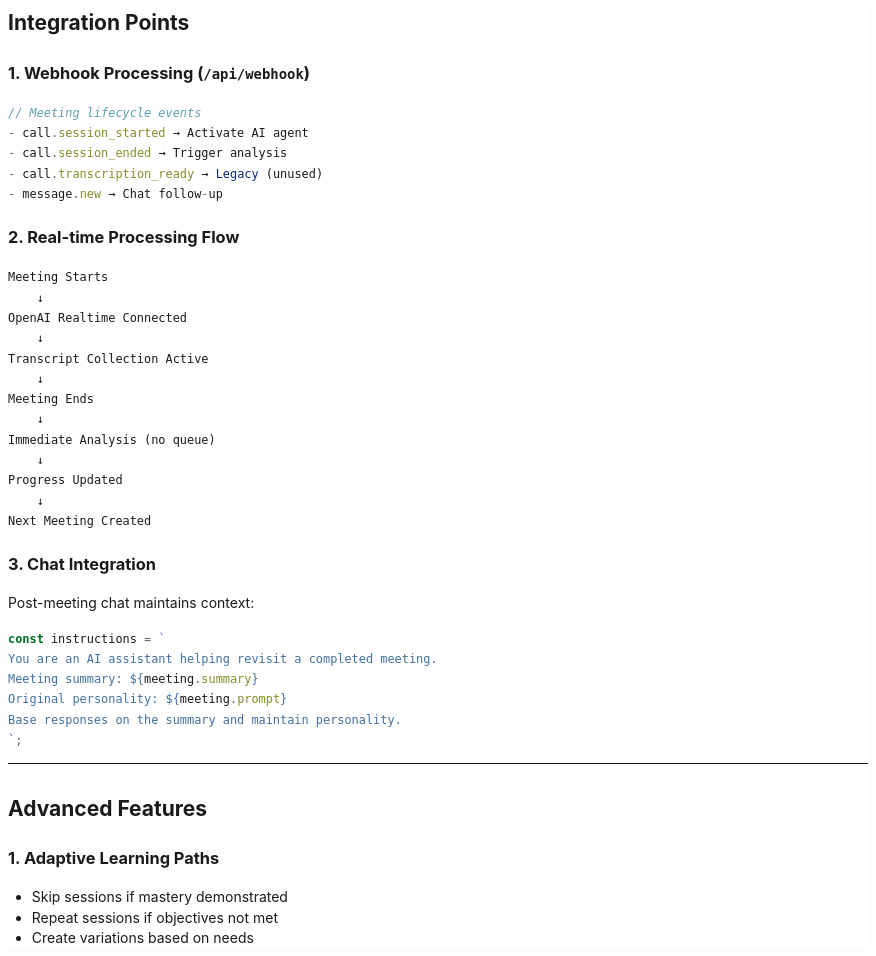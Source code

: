 
## Integration Points

### 1. Webhook Processing (`/api/webhook`)

```typescript
// Meeting lifecycle events
- call.session_started → Activate AI agent
- call.session_ended → Trigger analysis
- call.transcription_ready → Legacy (unused)
- message.new → Chat follow-up
```

### 2. Real-time Processing Flow

```
Meeting Starts
    ↓
OpenAI Realtime Connected
    ↓
Transcript Collection Active
    ↓
Meeting Ends
    ↓
Immediate Analysis (no queue)
    ↓
Progress Updated
    ↓
Next Meeting Created
```

### 3. Chat Integration

Post-meeting chat maintains context:

```typescript
const instructions = `
You are an AI assistant helping revisit a completed meeting.
Meeting summary: ${meeting.summary}
Original personality: ${meeting.prompt}
Base responses on the summary and maintain personality.
`;
```

---

## Advanced Features

### 1. Adaptive Learning Paths
- Skip sessions if mastery demonstrated
- Repeat sessions if objectives not met
- Create variations based on needs
